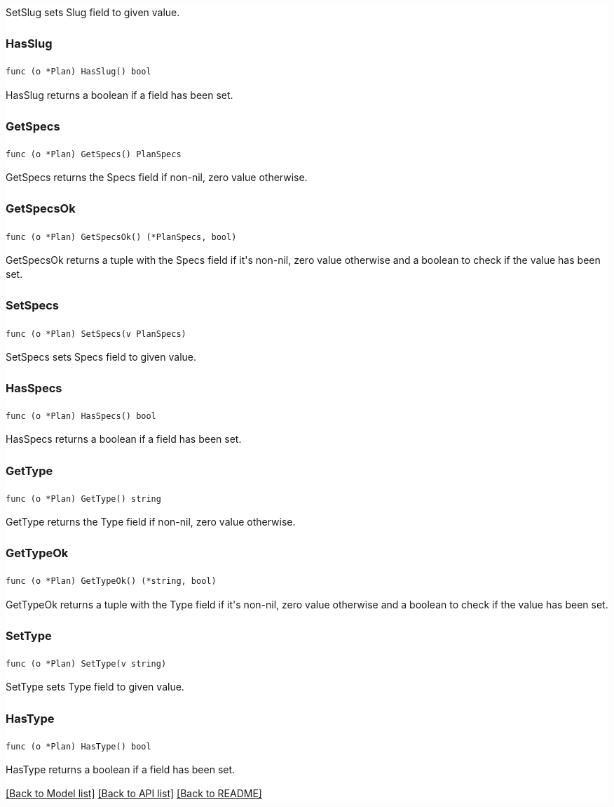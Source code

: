 SetSlug sets Slug field to given value.

### HasSlug

`func (o *Plan) HasSlug() bool`

HasSlug returns a boolean if a field has been set.

### GetSpecs

`func (o *Plan) GetSpecs() PlanSpecs`

GetSpecs returns the Specs field if non-nil, zero value otherwise.

### GetSpecsOk

`func (o *Plan) GetSpecsOk() (*PlanSpecs, bool)`

GetSpecsOk returns a tuple with the Specs field if it's non-nil, zero value otherwise
and a boolean to check if the value has been set.

### SetSpecs

`func (o *Plan) SetSpecs(v PlanSpecs)`

SetSpecs sets Specs field to given value.

### HasSpecs

`func (o *Plan) HasSpecs() bool`

HasSpecs returns a boolean if a field has been set.

### GetType

`func (o *Plan) GetType() string`

GetType returns the Type field if non-nil, zero value otherwise.

### GetTypeOk

`func (o *Plan) GetTypeOk() (*string, bool)`

GetTypeOk returns a tuple with the Type field if it's non-nil, zero value otherwise
and a boolean to check if the value has been set.

### SetType

`func (o *Plan) SetType(v string)`

SetType sets Type field to given value.

### HasType

`func (o *Plan) HasType() bool`

HasType returns a boolean if a field has been set.


[[Back to Model list]](../README.md#documentation-for-models) [[Back to API list]](../README.md#documentation-for-api-endpoints) [[Back to README]](../README.md)


